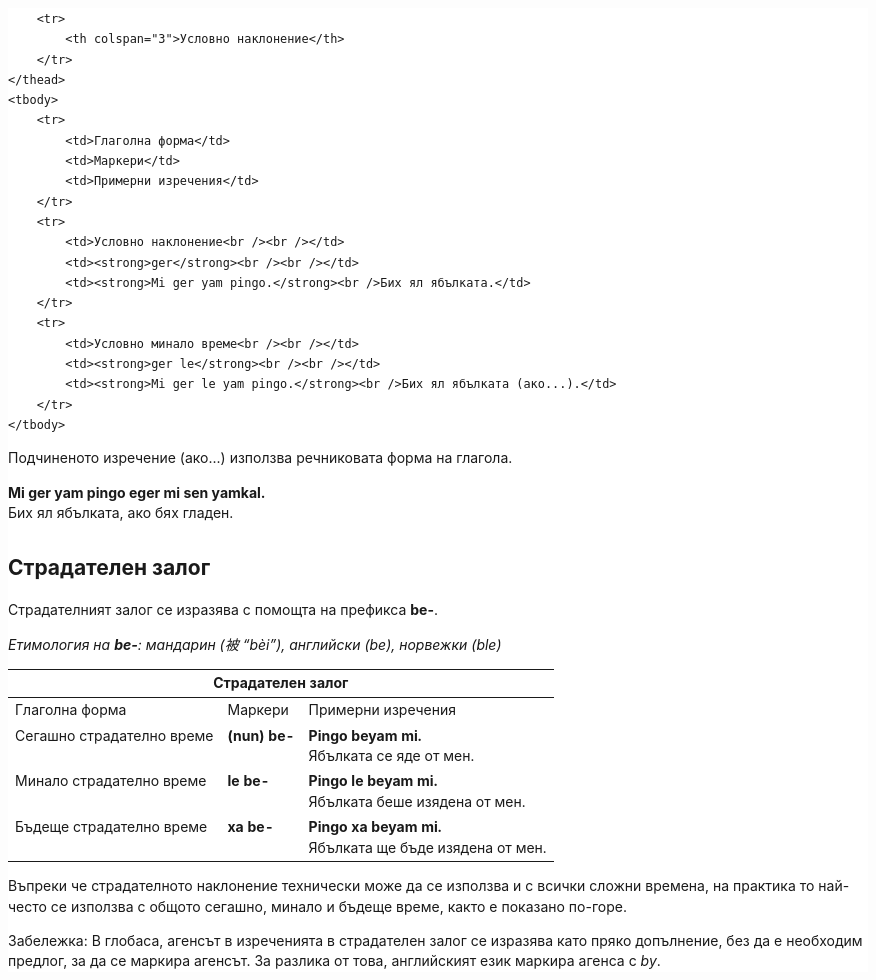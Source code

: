 		<tr>
			<th colspan="3">Условно наклонение</th>
		</tr>
	</thead>
	<tbody>
		<tr>
			<td>Глаголна форма</td>
			<td>Маркери</td>
			<td>Примерни изречения</td>
		</tr>
		<tr>
			<td>Условно наклонение<br /><br /></td>
			<td><strong>ger</strong><br /><br /></td>
			<td><strong>Mi ger yam pingo.</strong><br />Бих ял ябълката.</td>
		</tr>
		<tr>
			<td>Условно минало време<br /><br /></td>
			<td><strong>ger le</strong><br /><br /></td>
			<td><strong>Mi ger le yam pingo.</strong><br />Бих ял ябълката (ако...).</td>
		</tr>
	</tbody>
</table>
<p>Подчиненото изречение (ако...) използва речниковата форма на глагола.</p>
<p><strong>Mi ger yam pingo eger mi sen yamkal.</strong><br /> Бих ял ябълката, ако бях гладен.</p>
<h2>Страдателен залог <span id="be-"></span></h2>
<p>Страдателният залог се изразява с помощта на префикса <strong>be-</strong>.</p>
<p><em>Етимология на <strong>be-</strong>: мандарин (被 “bèi”), английски (be), норвежки (ble)</em></p>
<table>
	<thead>
		<tr>
			<th colspan="3">Страдателен залог</th>
		</tr>
	</thead>
	<tbody>
		<tr>
			<td>Глаголна форма</td>
			<td>Маркери</td>
			<td>Примерни изречения</td>
		</tr>
		<tr>
			<td>Сегашно страдателно време<br /><br /></td>
			<td><strong>(nun) be-</strong><br /><br /></td>
			<td><strong>Pingo beyam mi.</strong><br />Ябълката се яде от мен.</td>
		</tr>
		<tr>
			<td>Минало страдателно време<br /><br /></td>
			<td><strong>le be-</strong><br /><br /></td>
			<td><strong>Pingo le beyam mi.</strong><br />Ябълката беше изядена от мен.</td>
		</tr>
		<tr>
			<td>Бъдеще страдателно време<br /><br /></td>
			<td><strong>xa be-</strong><br /><br /></td>
			<td><strong>Pingo xa beyam mi.</strong><br />Ябълката ще бъде изядена от мен.</td>
		</tr>
	</tbody>
</table>
<p>Въпреки че страдателното наклонение технически може да се използва и с всички сложни времена, на практика то
	най-често се използва с общото сегашно, минало и бъдеще време, както е показано по-горе.</p>
<p>Забележка: В глобаса, агенсът в изреченията в страдателен залог се изразява като пряко допълнение, без да е необходим
	предлог, за да се маркира агенсът. За разлика от това, английският език маркира агенса с <em>by</em>.</p>